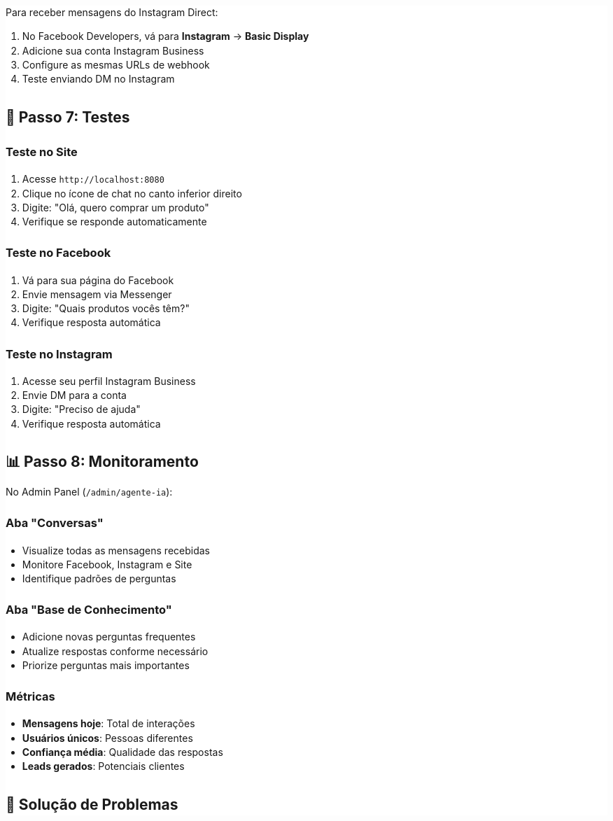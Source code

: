 Para receber mensagens do Instagram Direct:

1. No Facebook Developers, vá para **Instagram** → **Basic Display**
2. Adicione sua conta Instagram Business
3. Configure as mesmas URLs de webhook
4. Teste enviando DM no Instagram

## 🧪 **Passo 7: Testes**

### Teste no Site
1. Acesse `http://localhost:8080`
2. Clique no ícone de chat no canto inferior direito
3. Digite: "Olá, quero comprar um produto"
4. Verifique se responde automaticamente

### Teste no Facebook
1. Vá para sua página do Facebook
2. Envie mensagem via Messenger
3. Digite: "Quais produtos vocês têm?"
4. Verifique resposta automática

### Teste no Instagram
1. Acesse seu perfil Instagram Business
2. Envie DM para a conta
3. Digite: "Preciso de ajuda"
4. Verifique resposta automática

## 📊 **Passo 8: Monitoramento**

No Admin Panel (`/admin/agente-ia`):

### Aba "Conversas"
- Visualize todas as mensagens recebidas
- Monitore Facebook, Instagram e Site
- Identifique padrões de perguntas

### Aba "Base de Conhecimento"
- Adicione novas perguntas frequentes
- Atualize respostas conforme necessário
- Priorize perguntas mais importantes

### Métricas
- **Mensagens hoje**: Total de interações
- **Usuários únicos**: Pessoas diferentes
- **Confiança média**: Qualidade das respostas
- **Leads gerados**: Potenciais clientes

## 🚨 **Solução de Problemas**
